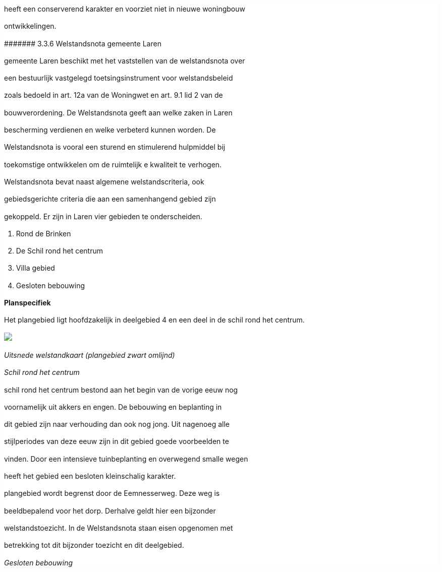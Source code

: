 heeft een conserverend karakter en voorziet niet in nieuwe woningbouw

ontwikkelingen.

####### 3\.3\.6 Welstandsnota gemeente Laren

gemeente Laren beschikt met het vaststellen van de welstandsnota over

een bestuurlijk vastgelegd toetsingsinstrument voor welstandsbeleid

zoals bedoeld in art. 12a van de Woningwet en art. 9\.1 lid 2 van de

bouwverordening. De Welstandsnota geeft aan welke zaken in Laren

bescherming verdienen en welke verbeterd kunnen worden. De

Welstandsnota is vooral een sturend en stimulerend hulpmiddel bij

toekomstige ontwikkelen om de ruimtelijk e kwaliteit te verhogen.

Welstandsnota bevat naast algemene welstandscriteria, ook

gebiedsgerichte criteria die aan een samenhangend gebied zijn

gekoppeld. Er zijn in Laren vier gebieden te onderscheiden.

1. Rond de Brinken

2. De Schil rond het centrum

3. Villa gebied

4. Gesloten bebouwing

**Planspecifiek**

Het plangebied ligt hoofdzakelijk in deelgebied 4 en een deel in de schil rond het centrum.

![](i_NL.IMRO.0417.ZevenendPostiljon-Va01_afbeelding1.jpg)

*Uitsnede welstandkaart (plangebied zwart omlijnd)*

*Schil rond het centrum*

schil rond het centrum bestond aan het begin van de vorige eeuw nog

voornamelijk uit akkers en engen. De bebouwing en beplanting in

dit gebied zijn naar verhouding dan ook nog jong. Uit nagenoeg alle

stijlperiodes van deze eeuw zijn in dit gebied goede voorbeelden te

vinden. Door een intensieve tuinbeplanting en overwegend smalle wegen

heeft het gebied een besloten kleinschalig karakter.

plangebied wordt begrenst door de Eemnesserweg. Deze weg is

beeldbepalend voor het dorp. Derhalve geldt hier een bijzonder

welstandstoezicht. In de Welstandsnota staan eisen opgenomen met

betrekking tot dit bijzonder toezicht en dit deelgebied.

*Gesloten bebouwing*
